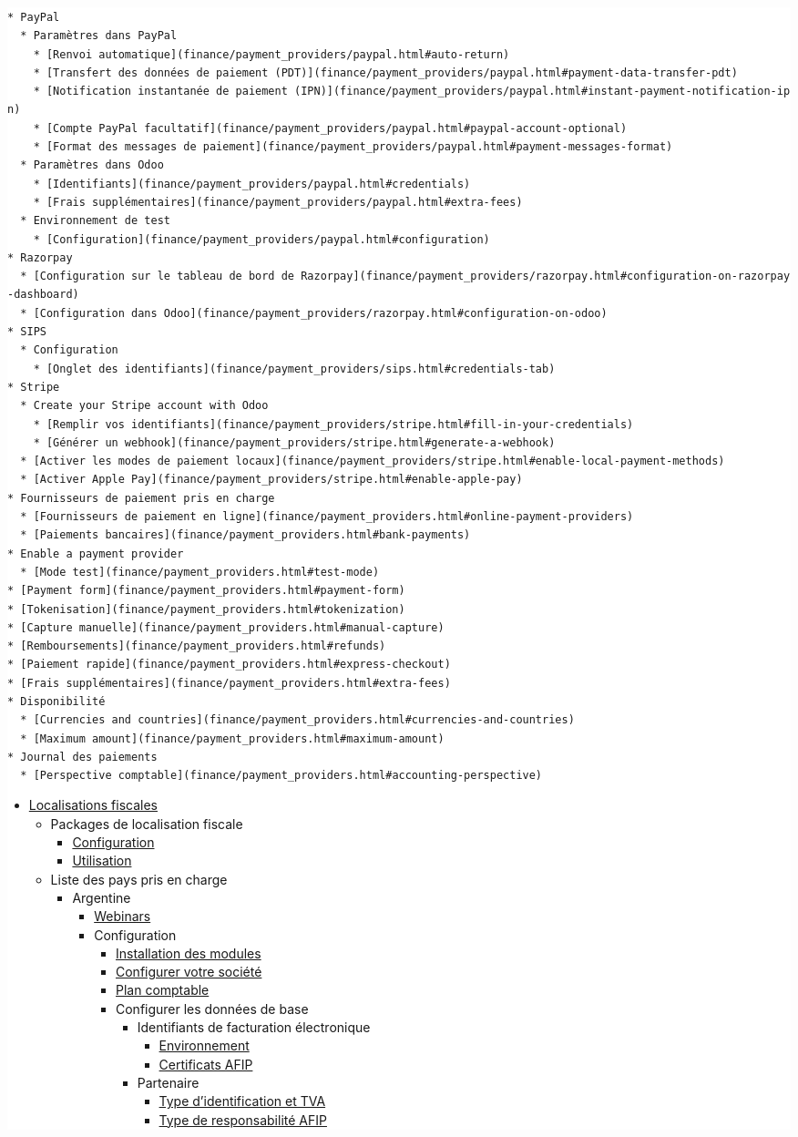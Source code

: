     * PayPal
      * Paramètres dans PayPal
        * [Renvoi automatique](finance/payment_providers/paypal.html#auto-return)
        * [Transfert des données de paiement (PDT)](finance/payment_providers/paypal.html#payment-data-transfer-pdt)
        * [Notification instantanée de paiement (IPN)](finance/payment_providers/paypal.html#instant-payment-notification-ipn)
        * [Compte PayPal facultatif](finance/payment_providers/paypal.html#paypal-account-optional)
        * [Format des messages de paiement](finance/payment_providers/paypal.html#payment-messages-format)
      * Paramètres dans Odoo
        * [Identifiants](finance/payment_providers/paypal.html#credentials)
        * [Frais supplémentaires](finance/payment_providers/paypal.html#extra-fees)
      * Environnement de test
        * [Configuration](finance/payment_providers/paypal.html#configuration)
    * Razorpay
      * [Configuration sur le tableau de bord de Razorpay](finance/payment_providers/razorpay.html#configuration-on-razorpay-dashboard)
      * [Configuration dans Odoo](finance/payment_providers/razorpay.html#configuration-on-odoo)
    * SIPS
      * Configuration
        * [Onglet des identifiants](finance/payment_providers/sips.html#credentials-tab)
    * Stripe
      * Create your Stripe account with Odoo
        * [Remplir vos identifiants](finance/payment_providers/stripe.html#fill-in-your-credentials)
        * [Générer un webhook](finance/payment_providers/stripe.html#generate-a-webhook)
      * [Activer les modes de paiement locaux](finance/payment_providers/stripe.html#enable-local-payment-methods)
      * [Activer Apple Pay](finance/payment_providers/stripe.html#enable-apple-pay)
    * Fournisseurs de paiement pris en charge
      * [Fournisseurs de paiement en ligne](finance/payment_providers.html#online-payment-providers)
      * [Paiements bancaires](finance/payment_providers.html#bank-payments)
    * Enable a payment provider
      * [Mode test](finance/payment_providers.html#test-mode)
    * [Payment form](finance/payment_providers.html#payment-form)
    * [Tokenisation](finance/payment_providers.html#tokenization)
    * [Capture manuelle](finance/payment_providers.html#manual-capture)
    * [Remboursements](finance/payment_providers.html#refunds)
    * [Paiement rapide](finance/payment_providers.html#express-checkout)
    * [Frais supplémentaires](finance/payment_providers.html#extra-fees)
    * Disponibilité
      * [Currencies and countries](finance/payment_providers.html#currencies-and-countries)
      * [Maximum amount](finance/payment_providers.html#maximum-amount)
    * Journal des paiements
      * [Perspective comptable](finance/payment_providers.html#accounting-perspective)
  * [Localisations fiscales](finance/fiscal_localizations.html)
    * Packages de localisation fiscale
      * [Configuration](finance/fiscal_localizations.html#configuration)
      * [Utilisation](finance/fiscal_localizations.html#use)
    * Liste des pays pris en charge
      * Argentine
        * [Webinars](finance/fiscal_localizations/argentina.html#webinars)
        * Configuration
          * [Installation des modules](finance/fiscal_localizations/argentina.html#modules-installation)
          * [Configurer votre société](finance/fiscal_localizations/argentina.html#configure-your-company)
          * [Plan comptable](finance/fiscal_localizations/argentina.html#chart-of-account)
          * Configurer les données de base
            * Identifiants de facturation électronique
              * [Environnement](finance/fiscal_localizations/argentina.html#environment)
              * [Certificats AFIP](finance/fiscal_localizations/argentina.html#afip-certificates)
            * Partenaire
              * [Type d’identification et TVA](finance/fiscal_localizations/argentina.html#identification-type-and-vat)
              * [Type de responsabilité AFIP](finance/fiscal_localizations/argentina.html#afip-responsibility-type)